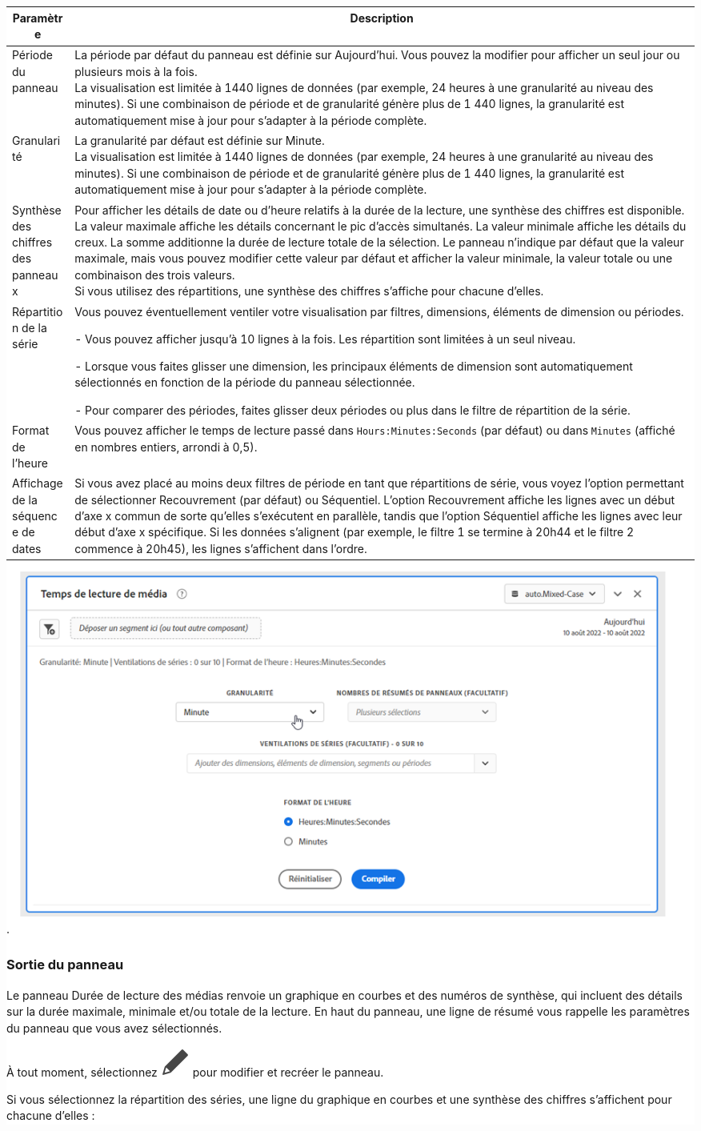 | Paramètre | Description |
|---|---|
| Période du panneau | La période par défaut du panneau est définie sur Aujourd’hui. Vous pouvez la modifier pour afficher un seul jour ou plusieurs mois à la fois.<br>La visualisation est limitée à 1440 lignes de données (par exemple, 24 heures à une granularité au niveau des minutes). Si une combinaison de période et de granularité génère plus de 1 440 lignes, la granularité est automatiquement mise à jour pour s’adapter à la période complète. |
| Granularité | La granularité par défaut est définie sur Minute.<br>La visualisation est limitée à 1440 lignes de données (par exemple, 24 heures à une granularité au niveau des minutes). Si une combinaison de période et de granularité génère plus de 1 440 lignes, la granularité est automatiquement mise à jour pour s’adapter à la période complète. |
| Synthèse des chiffres des panneaux | Pour afficher les détails de date ou dʼheure relatifs à la durée de la lecture, une synthèse des chiffres est disponible. La valeur maximale affiche les détails concernant le pic d’accès simultanés. La valeur minimale affiche les détails du creux. La somme additionne la durée de lecture totale de la sélection. Le panneau nʼindique par défaut que la valeur maximale, mais vous pouvez modifier cette valeur par défaut et afficher la valeur minimale, la valeur totale ou une combinaison des trois valeurs.<br>Si vous utilisez des répartitions, une synthèse des chiffres s’affiche pour chacune d’elles. |
| Répartition de la série | Vous pouvez éventuellement ventiler votre visualisation par filtres, dimensions, éléments de dimension ou périodes.<p>- Vous pouvez afficher jusqu’à 10 lignes à la fois. Les répartition sont limitées à un seul niveau.</p><p>- Lorsque vous faites glisser une dimension, les principaux éléments de dimension sont automatiquement sélectionnés en fonction de la période du panneau sélectionnée.</p>- Pour comparer des périodes, faites glisser deux périodes ou plus dans le filtre de répartition de la série. |
| Format de l’heure | Vous pouvez afficher le temps de lecture passé dans `Hours:Minutes:Seconds` (par défaut) ou dans `Minutes` (affiché en nombres entiers, arrondi à 0,5). |
| Affichage de la séquence de dates | Si vous avez placé au moins deux filtres de période en tant que répartitions de série, vous voyez l’option permettant de sélectionner Recouvrement (par défaut) ou Séquentiel. L’option Recouvrement affiche les lignes avec un début d’axe x commun de sorte qu’elles s’exécutent en parallèle, tandis que l’option Séquentiel affiche les lignes avec leur début d’axe x spécifique. Si les données s’alignent (par exemple, le filtre 1 se termine à 20h44 et le filtre 2 commence à 20h45), les lignes s’affichent dans l’ordre. |


![Vue par défaut de la durée de consultation du playbook multimédia](assets/mpts_default_view.png).

### Sortie du panneau

Le panneau Durée de lecture des médias renvoie un graphique en courbes et des numéros de synthèse, qui incluent des détails sur la durée maximale, minimale et/ou totale de la lecture. En haut du panneau, une ligne de résumé vous rappelle les paramètres du panneau que vous avez sélectionnés.

À tout moment, sélectionnez ![Modifier le panneau Temps de lecture de média](/help/assets/icons/Edit.svg) pour modifier et recréer le panneau.

Si vous sélectionnez la répartition des séries, une ligne du graphique en courbes et une synthèse des chiffres s’affichent pour chacune d’elles :

